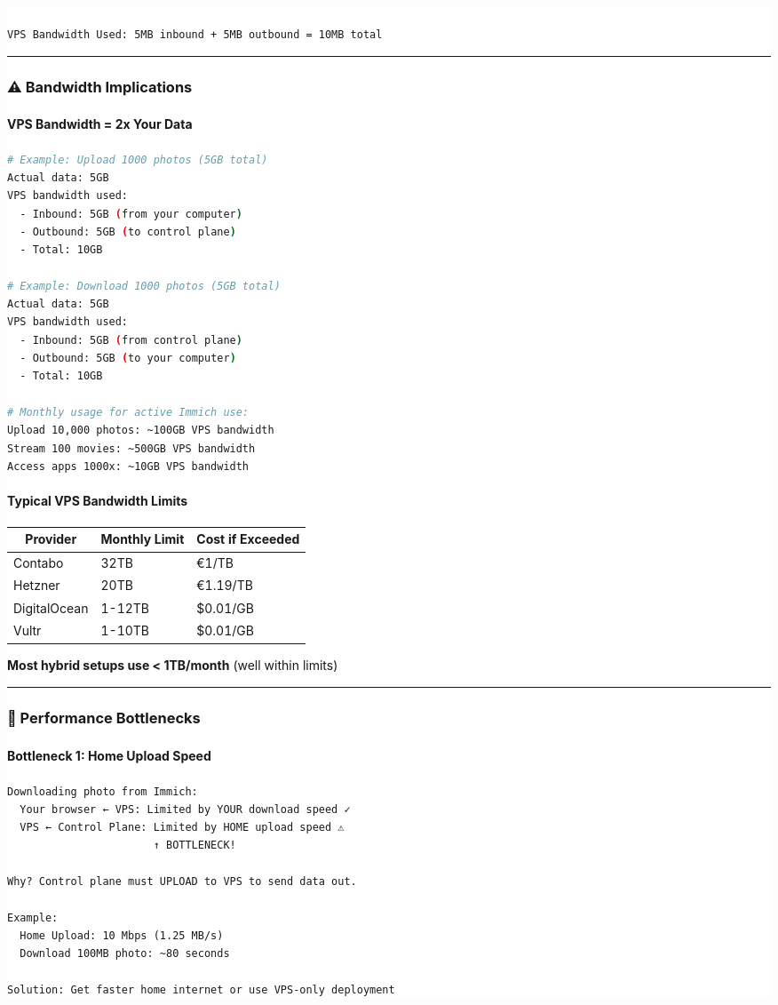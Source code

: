 ```

VPS Bandwidth Used: 5MB inbound + 5MB outbound = 10MB total
```

---

### **⚠️ Bandwidth Implications**

#### **VPS Bandwidth = 2x Your Data**

```bash
# Example: Upload 1000 photos (5GB total)
Actual data: 5GB
VPS bandwidth used:
  - Inbound: 5GB (from your computer)
  - Outbound: 5GB (to control plane)
  - Total: 10GB

# Example: Download 1000 photos (5GB total)
Actual data: 5GB
VPS bandwidth used:
  - Inbound: 5GB (from control plane)
  - Outbound: 5GB (to your computer)
  - Total: 10GB

# Monthly usage for active Immich use:
Upload 10,000 photos: ~100GB VPS bandwidth
Stream 100 movies: ~500GB VPS bandwidth
Access apps 1000x: ~10GB VPS bandwidth
```

#### **Typical VPS Bandwidth Limits**

| Provider | Monthly Limit | Cost if Exceeded |
|----------|---------------|------------------|
| Contabo | 32TB | €1/TB |
| Hetzner | 20TB | €1.19/TB |
| DigitalOcean | 1-12TB | $0.01/GB |
| Vultr | 1-10TB | $0.01/GB |

**Most hybrid setups use < 1TB/month** (well within limits)

---

### **🚀 Performance Bottlenecks**

#### **Bottleneck 1: Home Upload Speed**

```
Downloading photo from Immich:
  Your browser ← VPS: Limited by YOUR download speed ✓
  VPS ← Control Plane: Limited by HOME upload speed ⚠️
                       ↑ BOTTLENECK!

Why? Control plane must UPLOAD to VPS to send data out.

Example:
  Home Upload: 10 Mbps (1.25 MB/s)
  Download 100MB photo: ~80 seconds
  
Solution: Get faster home internet or use VPS-only deployment
```

